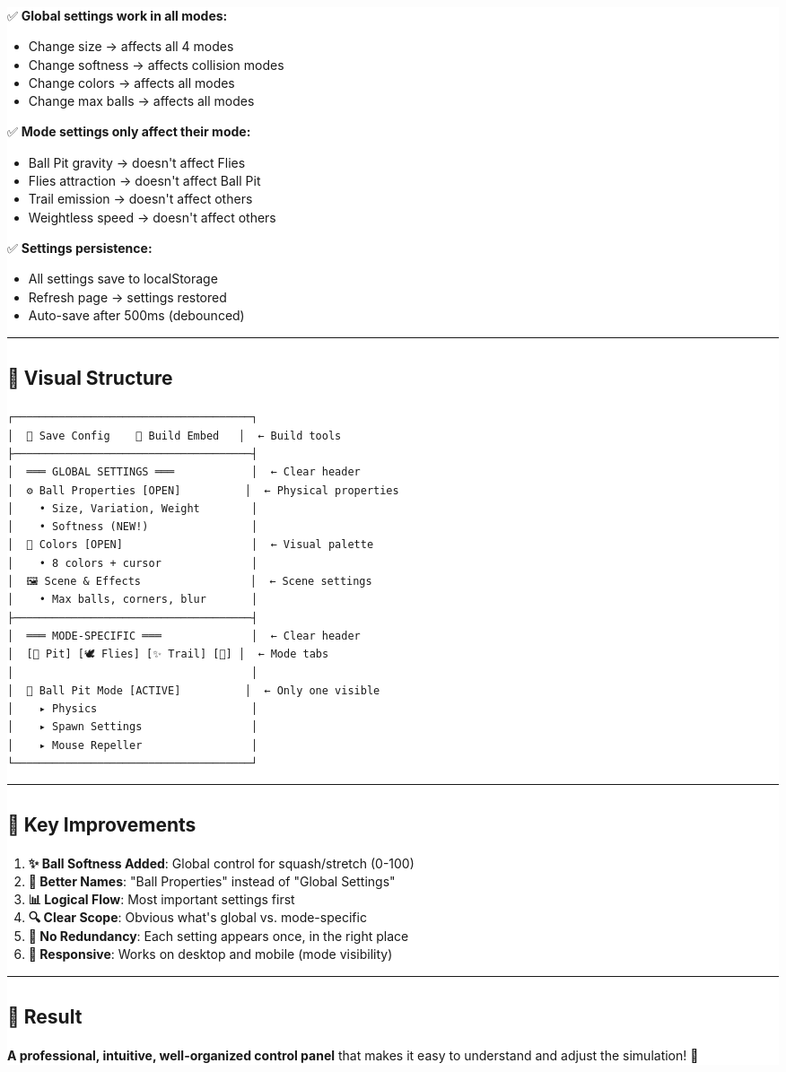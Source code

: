 ✅ **Global settings work in all modes:**
- Change size → affects all 4 modes
- Change softness → affects collision modes
- Change colors → affects all modes
- Change max balls → affects all modes

✅ **Mode settings only affect their mode:**
- Ball Pit gravity → doesn't affect Flies
- Flies attraction → doesn't affect Ball Pit
- Trail emission → doesn't affect others
- Weightless speed → doesn't affect others

✅ **Settings persistence:**
- All settings save to localStorage
- Refresh page → settings restored
- Auto-save after 500ms (debounced)

---

## 🎨 Visual Structure

```
┌─────────────────────────────────────┐
│  💾 Save Config    🚀 Build Embed   │  ← Build tools
├─────────────────────────────────────┤
│  ═══ GLOBAL SETTINGS ═══            │  ← Clear header
│  ⚙️ Ball Properties [OPEN]          │  ← Physical properties
│    • Size, Variation, Weight        │
│    • Softness (NEW!)                │
│  🎨 Colors [OPEN]                    │  ← Visual palette
│    • 8 colors + cursor              │
│  🖼️ Scene & Effects                 │  ← Scene settings
│    • Max balls, corners, blur       │
├─────────────────────────────────────┤
│  ═══ MODE-SPECIFIC ═══              │  ← Clear header
│  [🎯 Pit] [🕊️ Flies] [✨ Trail] [🌌] │  ← Mode tabs
│                                     │
│  🎯 Ball Pit Mode [ACTIVE]          │  ← Only one visible
│    ▸ Physics                        │
│    ▸ Spawn Settings                 │
│    ▸ Mouse Repeller                 │
└─────────────────────────────────────┘
```

---

## 📝 Key Improvements

1. **✨ Ball Softness Added**: Global control for squash/stretch (0-100)
2. **🎯 Better Names**: "Ball Properties" instead of "Global Settings"
3. **📊 Logical Flow**: Most important settings first
4. **🔍 Clear Scope**: Obvious what's global vs. mode-specific
5. **🧹 No Redundancy**: Each setting appears once, in the right place
6. **📱 Responsive**: Works on desktop and mobile (mode visibility)

---

## 🚀 Result

**A professional, intuitive, well-organized control panel** that makes it easy to understand and adjust the simulation! 🎉
